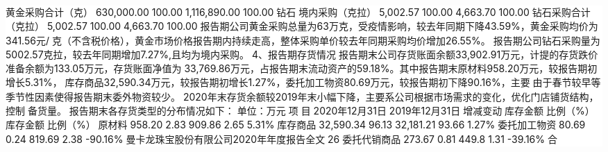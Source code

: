 黄金采购合计（克）
630,000.00
100.00
1,116,890.00
100.00
钻石
境内采购（克拉）
5,002.57
100.00
4,663.70
100.00
钻石采购合计（克拉）
5,002.57
100.00
4,663.70
100.00
报告期公司黄金采购总量为63万克，受疫情影响，较去年同期下降43.59%，黄金采购均价为341.56元/
克（不含税价格），黄金市场价格报告期内持续走高，整体采购单价较去年同期采购均价增加26.55%。
报告期公司钻石采购量为5002.57克拉，较去年同期增加7.27%,且均为境内采购。
4、报告期存货情况
报告期末公司存货账面余额33,902.91万元，计提的存货跌价准备余额为133.05万元，存货账面净值为
33,769.86万元，占报告期末流动资产的59.18%。其中报告期末原材料958.20万元，较报告期初增长5.31%，
库存商品32,590.34万元，较报告期初增长1.27%，委托加工物资80.69万元，较报告期初下降90.16%，主要
由于春节较早等季节性因素使得报告期末委外物资较少。
2020年末存货余额较2019年末小幅下降，主要系公司根据市场需求的变化，优化门店铺货结构，控制
备货量。
报告期末各存货类型的分布情况如下：
单位：万元
项
目
2020年12月31日
2019年12月31日
增减变动
库存金额
比例（%）
库存金额
比例（%）
原材料
958.20
2.83
909.86
2.65
5.31%
库存商品
32,590.34
96.13
32,181.21
93.66
1.27%
委托加工物资
80.69
0.24
819.69
2.38
-90.16%
曼卡龙珠宝股份有限公司2020年年度报告全文
26
委托代销商品
273.67
0.81
449.8
1.31
-39.16%
合